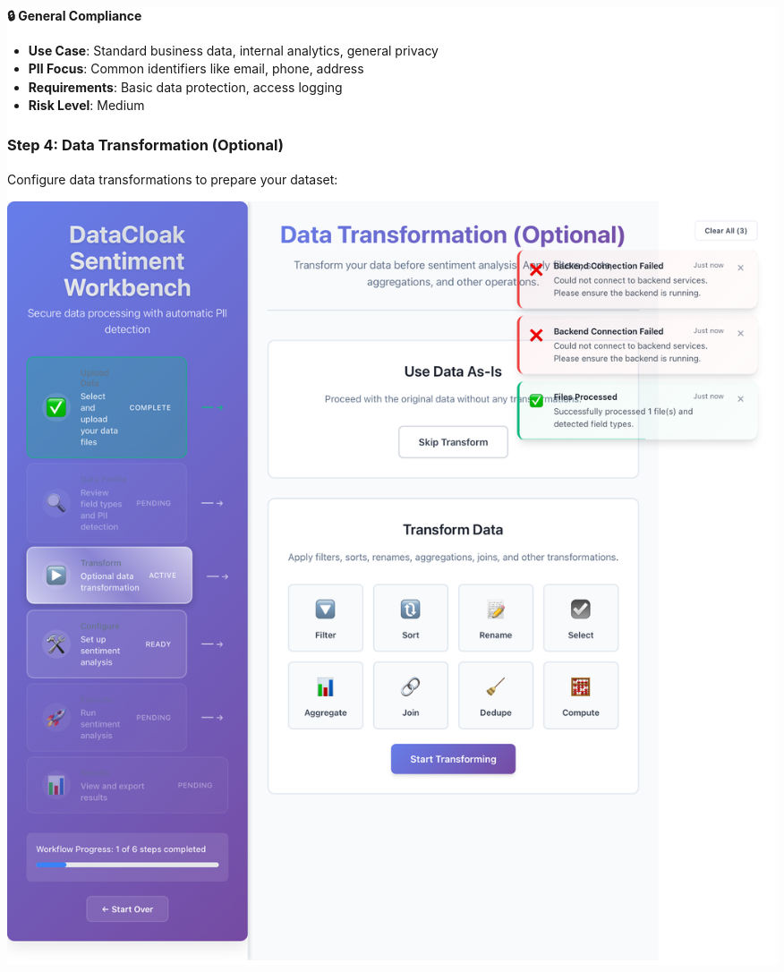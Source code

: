 #### 🔒 General Compliance
- **Use Case**: Standard business data, internal analytics, general privacy
- **PII Focus**: Common identifiers like email, phone, address
- **Requirements**: Basic data protection, access logging
- **Risk Level**: Medium

### Step 4: Data Transformation (Optional)

Configure data transformations to prepare your dataset:

![Transform Configuration](../tests/e2e/test-results/20-transform-step-start.png)
